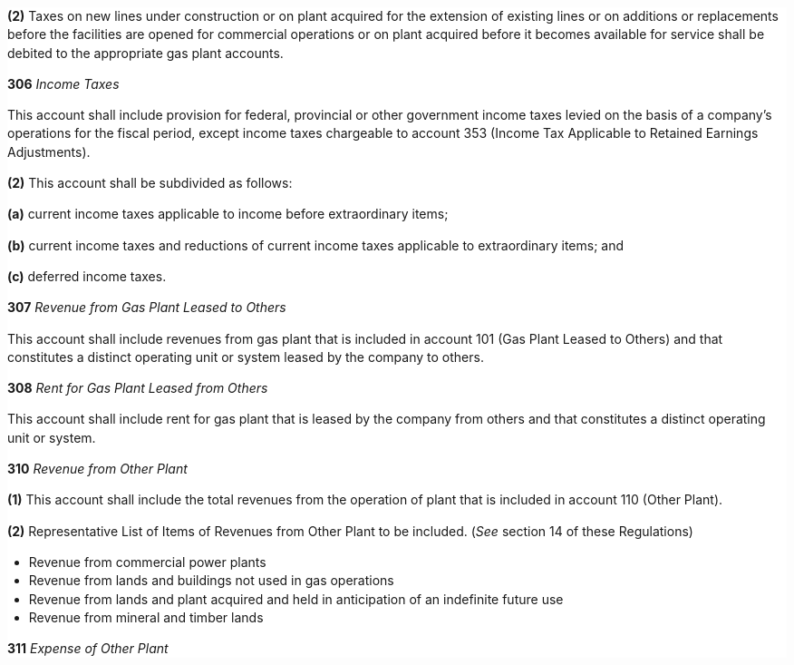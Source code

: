 **(2)** Taxes on new lines under construction or on plant acquired for the extension of existing lines or on additions or replacements before the facilities are opened for commercial operations or on plant acquired before it becomes available for service shall be debited to the appropriate gas plant accounts.




**306** *Income Taxes*

This account shall include provision for federal, provincial or other government income taxes levied on the basis of a company’s operations for the fiscal period, except income taxes chargeable to account 353 (Income Tax Applicable to Retained Earnings Adjustments).



**(2)** This account shall be subdivided as follows:

**(a)** current income taxes applicable to income before extraordinary items;



**(b)** current income taxes and reductions of current income taxes applicable to extraordinary items; and



**(c)** deferred income taxes.






**307** *Revenue from Gas Plant Leased to Others*

This account shall include revenues from gas plant that is included in account 101 (Gas Plant Leased to Others) and that constitutes a distinct operating unit or system leased by the company to others.




**308** *Rent for Gas Plant Leased from Others*

This account shall include rent for gas plant that is leased by the company from others and that constitutes a distinct operating unit or system.




**310** *Revenue from Other Plant*

**(1)** This account shall include the total revenues from the operation of plant that is included in account 110 (Other Plant).



**(2)** Representative List of Items of Revenues from Other Plant to be included. (*See* section 14 of these Regulations)
- Revenue from commercial power plants
- Revenue from lands and buildings not used in gas operations
- Revenue from lands and plant acquired and held in anticipation of an indefinite future use
- Revenue from mineral and timber lands




**311** *Expense of Other Plant*
